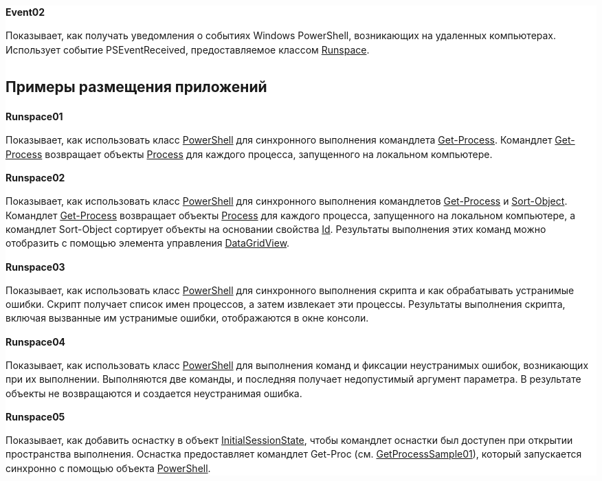 **Event02**

Показывает, как получать уведомления о событиях Windows PowerShell, возникающих на удаленных компьютерах.
Использует событие PSEventReceived, предоставляемое классом [Runspace](https://technet.microsoft.com/library/system.management.automation.runspaces.runspace.aspx).

## <a name="hosting-application-samples"></a>Примеры размещения приложений

**Runspace01**

Показывает, как использовать класс [PowerShell](https://technet.microsoft.com/library/system.management.automation.powershell.aspx) для синхронного выполнения командлета [Get-Process](http://go.microsoft.com/fwlink/?LinkId=113324).
Командлет [Get-Process](http://go.microsoft.com/fwlink/?LinkId=113324) возвращает объекты [Process](https://technet.microsoft.com/library/system.diagnostics.process.aspx) для каждого процесса, запущенного на локальном компьютере.

**Runspace02**

Показывает, как использовать класс [PowerShell](https://technet.microsoft.com/library/system.management.automation.powershell.aspx) для синхронного выполнения командлетов [Get-Process](http://go.microsoft.com/fwlink/?LinkId=113324) и [Sort-Object](http://go.microsoft.com/fwlink/?LinkID=113403).
Командлет [Get-Process](http://go.microsoft.com/fwlink/?LinkId=113324) возвращает объекты [Process](https://technet.microsoft.com/library/system.diagnostics.process.aspx) для каждого процесса, запущенного на локальном компьютере, а командлет Sort-Object сортирует объекты на основании свойства [Id](https://technet.microsoft.com/library/system.diagnostics.process.id.aspx).
Результаты выполнения этих команд можно отобразить с помощью элемента управления [DataGridView](https://technet.microsoft.com/library/system.windows.forms.datagridview.aspx).

**Runspace03**

Показывает, как использовать класс [PowerShell](https://technet.microsoft.com/library/system.management.automation.powershell.aspx) для синхронного выполнения скрипта и как обрабатывать устранимые ошибки.
Скрипт получает список имен процессов, а затем извлекает эти процессы.
Результаты выполнения скрипта, включая вызванные им устранимые ошибки, отображаются в окне консоли.

**Runspace04**

Показывает, как использовать класс [PowerShell](https://technet.microsoft.com/library/system.management.automation.powershell.aspx) для выполнения команд и фиксации неустранимых ошибок, возникающих при их выполнении.
Выполняются две команды, и последняя получает недопустимый аргумент параметра.
В результате объекты не возвращаются и создается неустранимая ошибка.

**Runspace05**

Показывает, как добавить оснастку в объект [InitialSessionState](https://technet.microsoft.com/library/system.management.automation.runspaces.initialsessionstate.aspx), чтобы командлет оснастки был доступен при открытии пространства выполнения.
Оснастка предоставляет командлет Get-Proc (см. [GetProcessSample01](https://technet.microsoft.com/library/ff602028.aspx)), который запускается синхронно с помощью объекта [PowerShell](https://technet.microsoft.com/library/system.management.automation.powershell.aspx).
